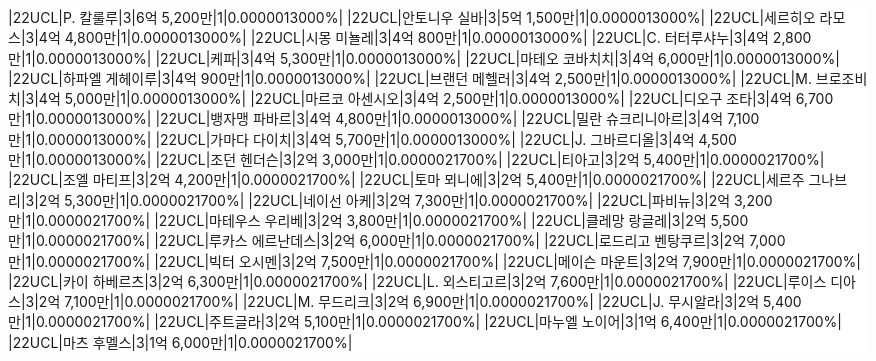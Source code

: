 |22UCL|P. 칼룰루|3|6억 5,200만|1|0.0000013000%|
|22UCL|안토니우 실바|3|5억 1,500만|1|0.0000013000%|
|22UCL|세르히오 라모스|3|4억 4,800만|1|0.0000013000%|
|22UCL|시몽 미뇰레|3|4억 800만|1|0.0000013000%|
|22UCL|C. 터터루샤누|3|4억 2,800만|1|0.0000013000%|
|22UCL|케파|3|4억 5,300만|1|0.0000013000%|
|22UCL|마테오 코바치치|3|4억 6,000만|1|0.0000013000%|
|22UCL|하파엘 게헤이루|3|4억 900만|1|0.0000013000%|
|22UCL|브랜던 메헬러|3|4억 2,500만|1|0.0000013000%|
|22UCL|M. 브로조비치|3|4억 5,000만|1|0.0000013000%|
|22UCL|마르코 아센시오|3|4억 2,500만|1|0.0000013000%|
|22UCL|디오구 조타|3|4억 6,700만|1|0.0000013000%|
|22UCL|뱅자맹 파바르|3|4억 4,800만|1|0.0000013000%|
|22UCL|밀란 슈크리니아르|3|4억 7,100만|1|0.0000013000%|
|22UCL|가마다 다이치|3|4억 5,700만|1|0.0000013000%|
|22UCL|J. 그바르디올|3|4억 4,500만|1|0.0000013000%|
|22UCL|조던 헨더슨|3|2억 3,000만|1|0.0000021700%|
|22UCL|티아고|3|2억 5,400만|1|0.0000021700%|
|22UCL|조엘 마티프|3|2억 4,200만|1|0.0000021700%|
|22UCL|토마 뫼니에|3|2억 5,400만|1|0.0000021700%|
|22UCL|세르주 그나브리|3|2억 5,300만|1|0.0000021700%|
|22UCL|네이선 아케|3|2억 7,300만|1|0.0000021700%|
|22UCL|파비뉴|3|2억 3,200만|1|0.0000021700%|
|22UCL|마테우스 우리베|3|2억 3,800만|1|0.0000021700%|
|22UCL|클레망 랑글레|3|2억 5,500만|1|0.0000021700%|
|22UCL|루카스 에르난데스|3|2억 6,000만|1|0.0000021700%|
|22UCL|로드리고 벤탕쿠르|3|2억 7,000만|1|0.0000021700%|
|22UCL|빅터 오시멘|3|2억 7,500만|1|0.0000021700%|
|22UCL|메이슨 마운트|3|2억 7,900만|1|0.0000021700%|
|22UCL|카이 하베르츠|3|2억 6,300만|1|0.0000021700%|
|22UCL|L. 외스티고르|3|2억 7,600만|1|0.0000021700%|
|22UCL|루이스 디아스|3|2억 7,100만|1|0.0000021700%|
|22UCL|M. 무드리크|3|2억 6,900만|1|0.0000021700%|
|22UCL|J. 무시알라|3|2억 5,400만|1|0.0000021700%|
|22UCL|주트글라|3|2억 5,100만|1|0.0000021700%|
|22UCL|마누엘 노이어|3|1억 6,400만|1|0.0000021700%|
|22UCL|마츠 후멜스|3|1억 6,000만|1|0.0000021700%|